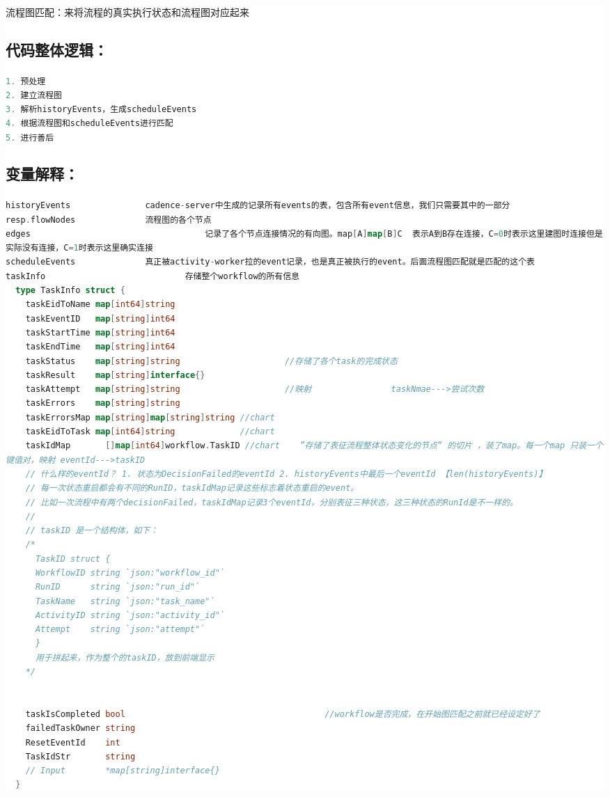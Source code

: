 流程图匹配：来将流程的真实执行状态和流程图对应起来

## 代码整体逻辑：

```go
1. 预处理
2. 建立流程图
3. 解析historyEvents，生成scheduleEvents
4. 根据流程图和scheduleEvents进行匹配
5. 进行善后
```

## 变量解释：

```go
historyEvents 				cadence-server中生成的记录所有events的表，包含所有event信息，我们只需要其中的一部分
resp.flowNodes 				流程图的各个节点
edges									记录了各个节点连接情况的有向图。map[A]map[B]C  表示A到B存在连接，C=0时表示这里建图时连接但是实际没有连接，C=1时表示这里确实连接
scheduleEvents				真正被activity-worker拉的event记录，也是真正被执行的event。后面流程图匹配就是匹配的这个表
taskInfo							存储整个workflow的所有信息
  type TaskInfo struct {
    taskEidToName map[int64]string
    taskEventID   map[string]int64
    taskStartTime map[string]int64
    taskEndTime   map[string]int64
    taskStatus    map[string]string						//存储了各个task的完成状态
    taskResult    map[string]interface{}
    taskAttempt   map[string]string						//映射				taskNmae--->尝试次数
    taskErrors    map[string]string
    taskErrorsMap map[string]map[string]string //chart
    taskEidToTask map[int64]string             //chart
    taskIdMap       []map[int64]workflow.TaskID //chart    ”存储了表征流程整体状态变化的节点“ 的切片 ，装了map。每一个map 只装一个键值对，映射 eventId--->taskID 
    // 什么样的eventId？ 1. 状态为DecisionFailed的eventId 2. historyEvents中最后一个eventId 【len(historyEvents)】
    // 每一次状态重启都会有不同的RunID，taskIdMap记录这些标志着状态重启的event。
    // 比如一次流程中有两个decisionFailed，taskIdMap记录3个eventId，分别表征三种状态，这三种状态的RunId是不一样的。
    // 
    // taskID 是一个结构体，如下：
    /*
      TaskID struct {
      WorkflowID string `json:"workflow_id"`
      RunID      string `json:"run_id"`
      TaskName   string `json:"task_name"`
      ActivityID string `json:"activity_id"`
      Attempt    string `json:"attempt"`
      }
      用于拼起来，作为整个的taskID，放到前端显示
    */


    taskIsCompleted bool										//workflow是否完成，在开始图匹配之前就已经设定好了
    failedTaskOwner string
    ResetEventId    int
    TaskIdStr       string
    // Input        *map[string]interface{}
  }
```
